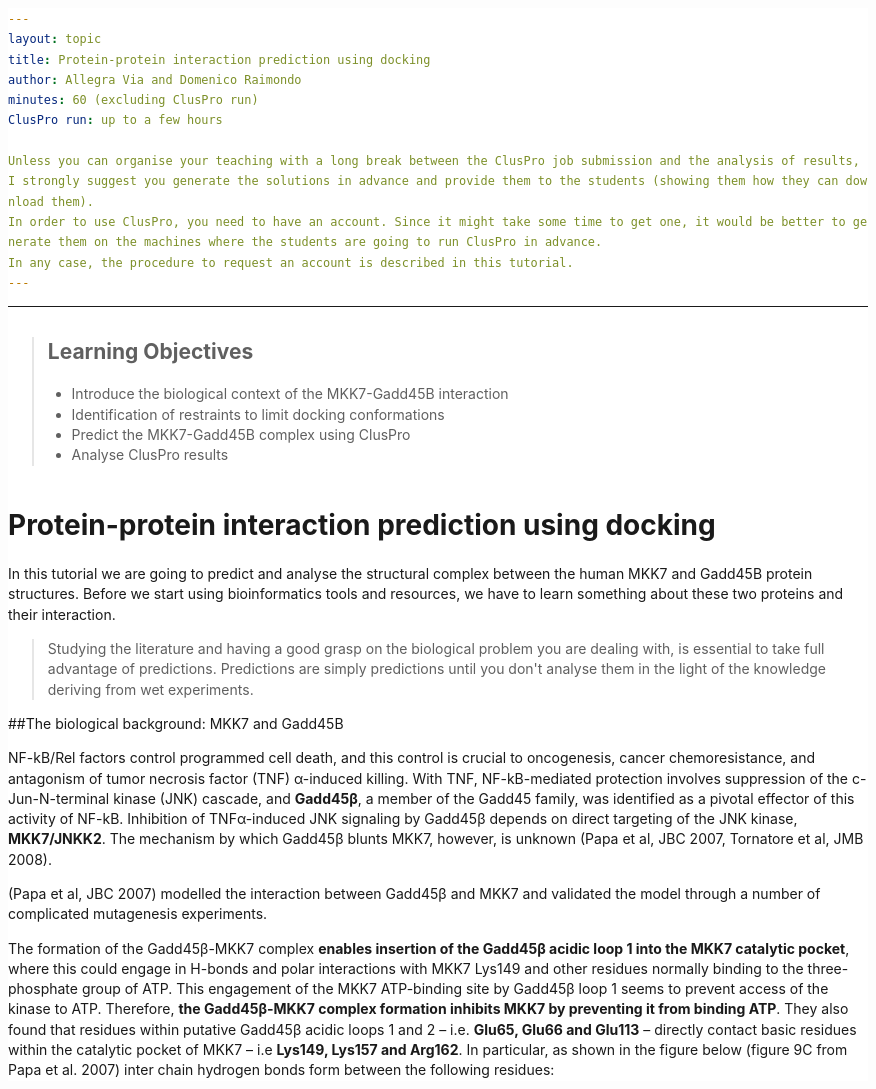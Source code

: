 ```yaml
---
layout: topic
title: Protein-protein interaction prediction using docking
author: Allegra Via and Domenico Raimondo
minutes: 60 (excluding ClusPro run)
ClusPro run: up to a few hours

Unless you can organise your teaching with a long break between the ClusPro job submission and the analysis of results, I strongly suggest you generate the solutions in advance and provide them to the students (showing them how they can download them).
In order to use ClusPro, you need to have an account. Since it might take some time to get one, it would be better to generate them on the machines where the students are going to run ClusPro in advance.
In any case, the procedure to request an account is described in this tutorial.
---
```


------------

> ## Learning Objectives
>
> * Introduce the biological context of the MKK7-Gadd45B interaction
> * Identification of restraints to limit docking conformations
> * Predict the MKK7-Gadd45B complex using ClusPro
> * Analyse ClusPro results


# Protein-protein interaction prediction using docking

In this tutorial we are going to predict and analyse the structural complex between the human MKK7 and Gadd45B protein structures. Before we start using bioinformatics tools and resources, we have to learn something about these two proteins and their interaction. 

> Studying the literature and having a good grasp on the biological problem you are dealing with, is essential to take full advantage of predictions. Predictions are simply predictions until you don't analyse them in the light of the knowledge deriving from wet experiments.

##The biological background: MKK7 and Gadd45B

NF-kB/Rel factors control programmed cell death, and this control is crucial to oncogenesis, cancer chemoresistance, and antagonism of tumor necrosis factor (TNF) α-induced killing. With TNF, NF-kB-mediated protection involves suppression of the c-Jun-N-terminal kinase (JNK) cascade, and **Gadd45β**, a member of the Gadd45 family, was identified as a pivotal effector of this activity of NF-kB. Inhibition of TNFα-induced JNK signaling by Gadd45β depends on direct targeting of the JNK kinase, **MKK7/JNKK2**. The mechanism by which Gadd45β blunts MKK7, however, is unknown (Papa et al, JBC 2007, Tornatore et al, JMB 2008).

(Papa et al, JBC 2007) modelled the interaction between Gadd45β and MKK7 and validated the model through a number of complicated mutagenesis experiments.

The formation of the Gadd45β-MKK7 complex **enables insertion of the Gadd45β acidic loop 1 into the MKK7 catalytic pocket**, where this could engage in H-bonds and polar interactions with MKK7 Lys149 and other residues normally binding to the three-phosphate group of ATP. This engagement of the MKK7 ATP-binding site by Gadd45β loop 1 seems to prevent access of the kinase to ATP.
Therefore, **the Gadd45β-MKK7 complex formation inhibits MKK7 by preventing it from binding ATP**.
They also found that residues within putative Gadd45β acidic loops 1 and 2 – i.e. **Glu65, Glu66 and Glu113** – directly contact basic residues within the catalytic pocket of MKK7 – i.e **Lys149, Lys157 and Arg162**. In particular, as shown in the figure below (figure 9C from Papa et al. 2007) inter chain hydrogen bonds form between the following residues:
